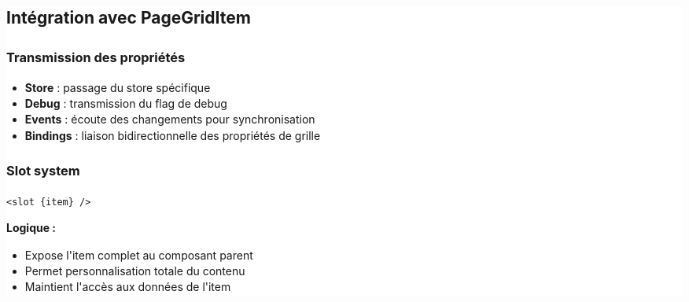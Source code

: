 ## Intégration avec PageGridItem

### Transmission des propriétés
- **Store** : passage du store spécifique
- **Debug** : transmission du flag de debug
- **Events** : écoute des changements pour synchronisation
- **Bindings** : liaison bidirectionnelle des propriétés de grille

### Slot system
```svelte
<slot {item} />
```
**Logique :**
- Expose l'item complet au composant parent
- Permet personnalisation totale du contenu
- Maintient l'accès aux données de l'item
